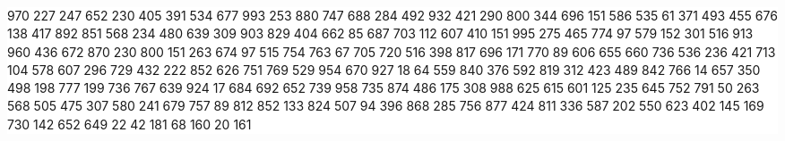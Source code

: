  970  227  247
  652  230  405
  391  534  677
  993  253  880
  747  688  284
  492  932  421
  290  800  344
  696  151  586
  535   61  371
  493  455  676
  138  417  892
  851  568  234
  480  639  309
  903  829  404
  662   85  687
  703  112  607
  410  151  995
  275  465  774
   97  579  152
  301  516  913
  960  436  672
  870  230  800
  151  263  674
   97  515  754
  763   67  705
  720  516  398
  817  696  171
  770   89  606
  655  660  736
  536  236  421
  713  104  578
  607  296  729
  432  222  852
  626  751  769
  529  954  670
  927   18   64
  559  840  376
  592  819  312
  423  489  842
  766   14  657
  350  498  198
  777  199  736
  767  639  924
   17  684  692
  652  739  958
  735  874  486
  175  308  988
  625  615  601
  125  235  645
  752  791   50
  263  568  505
  475  307  580
  241  679  757
   89  812  852
  133  824  507
   94  396  868
  285  756  877
  424  811  336
  587  202  550
  623  402  145
  169  730  142
  652  649   22
   42  181   68
  160   20  161